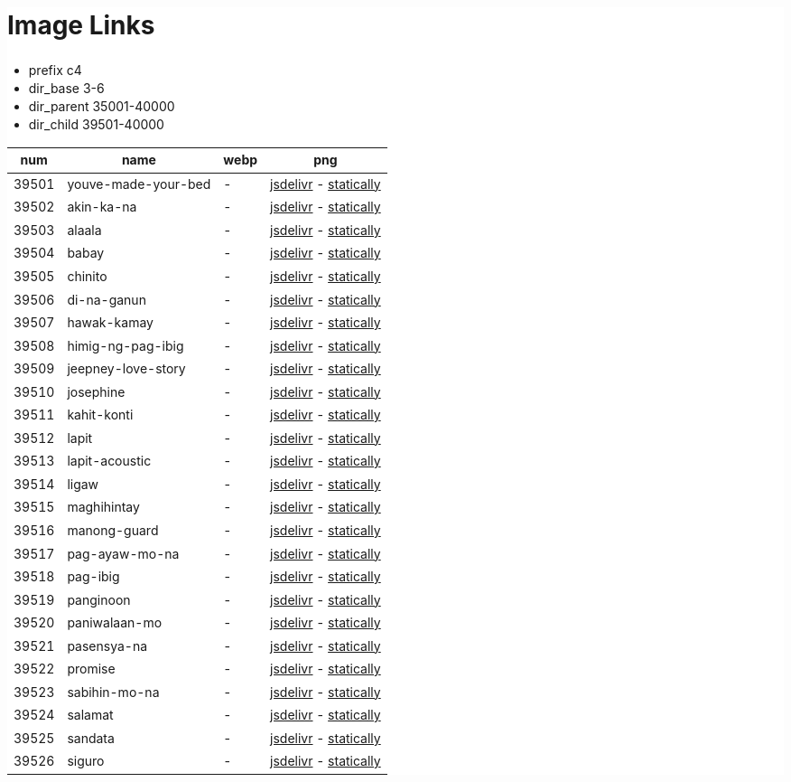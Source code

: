 # Image Links

- prefix c4
- dir_base 3-6
- dir_parent 35001-40000
- dir_child 39501-40000

|  num  | name | webp | png |
|-------|------|------|-----|
|39501|youve-made-your-bed| - |[jsdelivr](https://cdn.jsdelivr.net/gh/dbchord/c4-3-6/35001-40000/39501-40000/youve-made-your-bed.png) - [statically](https://cdn.statically.io/gh/dbchord/c4-3-6/i/35001-40000/39501-40000/youve-made-your-bed.png)|
|39502|akin-ka-na| - |[jsdelivr](https://cdn.jsdelivr.net/gh/dbchord/c4-3-6/35001-40000/39501-40000/akin-ka-na.png) - [statically](https://cdn.statically.io/gh/dbchord/c4-3-6/i/35001-40000/39501-40000/akin-ka-na.png)|
|39503|alaala| - |[jsdelivr](https://cdn.jsdelivr.net/gh/dbchord/c4-3-6/35001-40000/39501-40000/alaala.png) - [statically](https://cdn.statically.io/gh/dbchord/c4-3-6/i/35001-40000/39501-40000/alaala.png)|
|39504|babay| - |[jsdelivr](https://cdn.jsdelivr.net/gh/dbchord/c4-3-6/35001-40000/39501-40000/babay.png) - [statically](https://cdn.statically.io/gh/dbchord/c4-3-6/i/35001-40000/39501-40000/babay.png)|
|39505|chinito| - |[jsdelivr](https://cdn.jsdelivr.net/gh/dbchord/c4-3-6/35001-40000/39501-40000/chinito.png) - [statically](https://cdn.statically.io/gh/dbchord/c4-3-6/i/35001-40000/39501-40000/chinito.png)|
|39506|di-na-ganun| - |[jsdelivr](https://cdn.jsdelivr.net/gh/dbchord/c4-3-6/35001-40000/39501-40000/di-na-ganun.png) - [statically](https://cdn.statically.io/gh/dbchord/c4-3-6/i/35001-40000/39501-40000/di-na-ganun.png)|
|39507|hawak-kamay| - |[jsdelivr](https://cdn.jsdelivr.net/gh/dbchord/c4-3-6/35001-40000/39501-40000/hawak-kamay.png) - [statically](https://cdn.statically.io/gh/dbchord/c4-3-6/i/35001-40000/39501-40000/hawak-kamay.png)|
|39508|himig-ng-pag-ibig| - |[jsdelivr](https://cdn.jsdelivr.net/gh/dbchord/c4-3-6/35001-40000/39501-40000/himig-ng-pag-ibig.png) - [statically](https://cdn.statically.io/gh/dbchord/c4-3-6/i/35001-40000/39501-40000/himig-ng-pag-ibig.png)|
|39509|jeepney-love-story| - |[jsdelivr](https://cdn.jsdelivr.net/gh/dbchord/c4-3-6/35001-40000/39501-40000/jeepney-love-story.png) - [statically](https://cdn.statically.io/gh/dbchord/c4-3-6/i/35001-40000/39501-40000/jeepney-love-story.png)|
|39510|josephine| - |[jsdelivr](https://cdn.jsdelivr.net/gh/dbchord/c4-3-6/35001-40000/39501-40000/josephine.png) - [statically](https://cdn.statically.io/gh/dbchord/c4-3-6/i/35001-40000/39501-40000/josephine.png)|
|39511|kahit-konti| - |[jsdelivr](https://cdn.jsdelivr.net/gh/dbchord/c4-3-6/35001-40000/39501-40000/kahit-konti.png) - [statically](https://cdn.statically.io/gh/dbchord/c4-3-6/i/35001-40000/39501-40000/kahit-konti.png)|
|39512|lapit| - |[jsdelivr](https://cdn.jsdelivr.net/gh/dbchord/c4-3-6/35001-40000/39501-40000/lapit.png) - [statically](https://cdn.statically.io/gh/dbchord/c4-3-6/i/35001-40000/39501-40000/lapit.png)|
|39513|lapit-acoustic| - |[jsdelivr](https://cdn.jsdelivr.net/gh/dbchord/c4-3-6/35001-40000/39501-40000/lapit-acoustic.png) - [statically](https://cdn.statically.io/gh/dbchord/c4-3-6/i/35001-40000/39501-40000/lapit-acoustic.png)|
|39514|ligaw| - |[jsdelivr](https://cdn.jsdelivr.net/gh/dbchord/c4-3-6/35001-40000/39501-40000/ligaw.png) - [statically](https://cdn.statically.io/gh/dbchord/c4-3-6/i/35001-40000/39501-40000/ligaw.png)|
|39515|maghihintay| - |[jsdelivr](https://cdn.jsdelivr.net/gh/dbchord/c4-3-6/35001-40000/39501-40000/maghihintay.png) - [statically](https://cdn.statically.io/gh/dbchord/c4-3-6/i/35001-40000/39501-40000/maghihintay.png)|
|39516|manong-guard| - |[jsdelivr](https://cdn.jsdelivr.net/gh/dbchord/c4-3-6/35001-40000/39501-40000/manong-guard.png) - [statically](https://cdn.statically.io/gh/dbchord/c4-3-6/i/35001-40000/39501-40000/manong-guard.png)|
|39517|pag-ayaw-mo-na| - |[jsdelivr](https://cdn.jsdelivr.net/gh/dbchord/c4-3-6/35001-40000/39501-40000/pag-ayaw-mo-na.png) - [statically](https://cdn.statically.io/gh/dbchord/c4-3-6/i/35001-40000/39501-40000/pag-ayaw-mo-na.png)|
|39518|pag-ibig| - |[jsdelivr](https://cdn.jsdelivr.net/gh/dbchord/c4-3-6/35001-40000/39501-40000/pag-ibig.png) - [statically](https://cdn.statically.io/gh/dbchord/c4-3-6/i/35001-40000/39501-40000/pag-ibig.png)|
|39519|panginoon| - |[jsdelivr](https://cdn.jsdelivr.net/gh/dbchord/c4-3-6/35001-40000/39501-40000/panginoon.png) - [statically](https://cdn.statically.io/gh/dbchord/c4-3-6/i/35001-40000/39501-40000/panginoon.png)|
|39520|paniwalaan-mo| - |[jsdelivr](https://cdn.jsdelivr.net/gh/dbchord/c4-3-6/35001-40000/39501-40000/paniwalaan-mo.png) - [statically](https://cdn.statically.io/gh/dbchord/c4-3-6/i/35001-40000/39501-40000/paniwalaan-mo.png)|
|39521|pasensya-na| - |[jsdelivr](https://cdn.jsdelivr.net/gh/dbchord/c4-3-6/35001-40000/39501-40000/pasensya-na.png) - [statically](https://cdn.statically.io/gh/dbchord/c4-3-6/i/35001-40000/39501-40000/pasensya-na.png)|
|39522|promise| - |[jsdelivr](https://cdn.jsdelivr.net/gh/dbchord/c4-3-6/35001-40000/39501-40000/promise.png) - [statically](https://cdn.statically.io/gh/dbchord/c4-3-6/i/35001-40000/39501-40000/promise.png)|
|39523|sabihin-mo-na| - |[jsdelivr](https://cdn.jsdelivr.net/gh/dbchord/c4-3-6/35001-40000/39501-40000/sabihin-mo-na.png) - [statically](https://cdn.statically.io/gh/dbchord/c4-3-6/i/35001-40000/39501-40000/sabihin-mo-na.png)|
|39524|salamat| - |[jsdelivr](https://cdn.jsdelivr.net/gh/dbchord/c4-3-6/35001-40000/39501-40000/salamat.png) - [statically](https://cdn.statically.io/gh/dbchord/c4-3-6/i/35001-40000/39501-40000/salamat.png)|
|39525|sandata| - |[jsdelivr](https://cdn.jsdelivr.net/gh/dbchord/c4-3-6/35001-40000/39501-40000/sandata.png) - [statically](https://cdn.statically.io/gh/dbchord/c4-3-6/i/35001-40000/39501-40000/sandata.png)|
|39526|siguro| - |[jsdelivr](https://cdn.jsdelivr.net/gh/dbchord/c4-3-6/35001-40000/39501-40000/siguro.png) - [statically](https://cdn.statically.io/gh/dbchord/c4-3-6/i/35001-40000/39501-40000/siguro.png)|